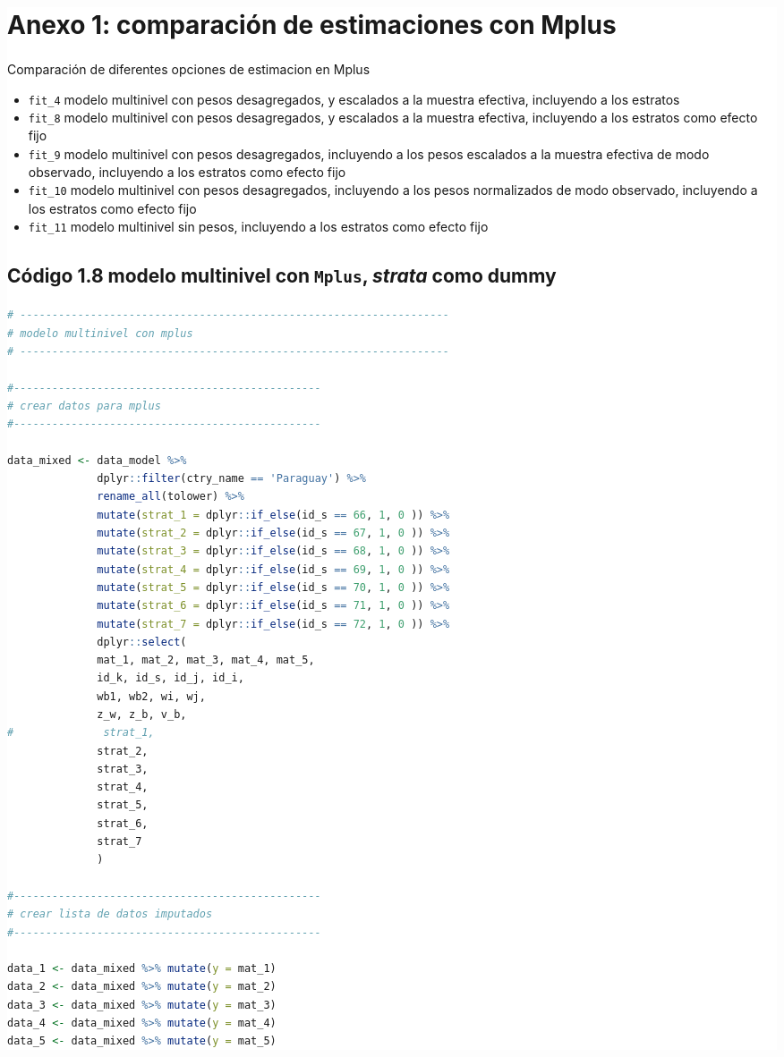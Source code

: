 # Anexo 1: comparación de estimaciones con Mplus

Comparación de diferentes opciones de estimacion en Mplus

-   `fit_4` modelo multinivel con pesos desagregados, y escalados a la
    muestra efectiva, incluyendo a los estratos
-   `fit_8` modelo multinivel con pesos desagregados, y escalados a la
    muestra efectiva, incluyendo a los estratos como efecto fijo
-   `fit_9` modelo multinivel con pesos desagregados, incluyendo a los
    pesos escalados a la muestra efectiva de modo observado, incluyendo
    a los estratos como efecto fijo
-   `fit_10` modelo multinivel con pesos desagregados, incluyendo a los
    pesos normalizados de modo observado, incluyendo a los estratos como
    efecto fijo
-   `fit_11` modelo multinivel sin pesos, incluyendo a los estratos como
    efecto fijo

## Código 1.8 modelo multinivel con `Mplus`, *strata* como dummy

``` r
# -------------------------------------------------------------------
# modelo multinivel con mplus
# -------------------------------------------------------------------

#------------------------------------------------
# crear datos para mplus
#------------------------------------------------

data_mixed <- data_model %>%
              dplyr::filter(ctry_name == 'Paraguay') %>%
              rename_all(tolower) %>%
              mutate(strat_1 = dplyr::if_else(id_s == 66, 1, 0 )) %>%
              mutate(strat_2 = dplyr::if_else(id_s == 67, 1, 0 )) %>%
              mutate(strat_3 = dplyr::if_else(id_s == 68, 1, 0 )) %>%
              mutate(strat_4 = dplyr::if_else(id_s == 69, 1, 0 )) %>%
              mutate(strat_5 = dplyr::if_else(id_s == 70, 1, 0 )) %>%
              mutate(strat_6 = dplyr::if_else(id_s == 71, 1, 0 )) %>%
              mutate(strat_7 = dplyr::if_else(id_s == 72, 1, 0 )) %>%
              dplyr::select(
              mat_1, mat_2, mat_3, mat_4, mat_5,
              id_k, id_s, id_j, id_i,
              wb1, wb2, wi, wj,
              z_w, z_b, v_b,
#              strat_1,
              strat_2,
              strat_3,
              strat_4,
              strat_5,
              strat_6,
              strat_7
              )

#------------------------------------------------
# crear lista de datos imputados
#------------------------------------------------

data_1 <- data_mixed %>% mutate(y = mat_1)
data_2 <- data_mixed %>% mutate(y = mat_2)
data_3 <- data_mixed %>% mutate(y = mat_3)
data_4 <- data_mixed %>% mutate(y = mat_4)
data_5 <- data_mixed %>% mutate(y = mat_5)

```